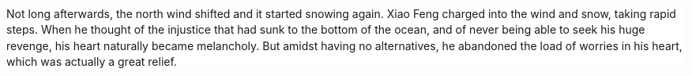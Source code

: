 Not long afterwards, the north wind shifted and it started snowing again. Xiao Feng charged into the wind and snow, taking rapid steps. When he thought of the injustice that had sunk to the bottom of the ocean, and of never being able to seek his huge revenge, his heart naturally became melancholy. But amidst having no alternatives, he abandoned the load of worries in his heart, which was actually a great relief.

